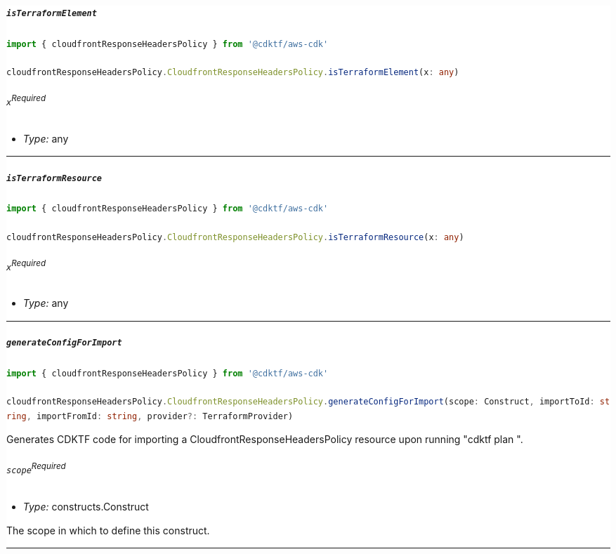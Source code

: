 ##### `isTerraformElement` <a name="isTerraformElement" id="@cdktf/aws-cdk.cloudfrontResponseHeadersPolicy.CloudfrontResponseHeadersPolicy.isTerraformElement"></a>

```typescript
import { cloudfrontResponseHeadersPolicy } from '@cdktf/aws-cdk'

cloudfrontResponseHeadersPolicy.CloudfrontResponseHeadersPolicy.isTerraformElement(x: any)
```

###### `x`<sup>Required</sup> <a name="x" id="@cdktf/aws-cdk.cloudfrontResponseHeadersPolicy.CloudfrontResponseHeadersPolicy.isTerraformElement.parameter.x"></a>

- *Type:* any

---

##### `isTerraformResource` <a name="isTerraformResource" id="@cdktf/aws-cdk.cloudfrontResponseHeadersPolicy.CloudfrontResponseHeadersPolicy.isTerraformResource"></a>

```typescript
import { cloudfrontResponseHeadersPolicy } from '@cdktf/aws-cdk'

cloudfrontResponseHeadersPolicy.CloudfrontResponseHeadersPolicy.isTerraformResource(x: any)
```

###### `x`<sup>Required</sup> <a name="x" id="@cdktf/aws-cdk.cloudfrontResponseHeadersPolicy.CloudfrontResponseHeadersPolicy.isTerraformResource.parameter.x"></a>

- *Type:* any

---

##### `generateConfigForImport` <a name="generateConfigForImport" id="@cdktf/aws-cdk.cloudfrontResponseHeadersPolicy.CloudfrontResponseHeadersPolicy.generateConfigForImport"></a>

```typescript
import { cloudfrontResponseHeadersPolicy } from '@cdktf/aws-cdk'

cloudfrontResponseHeadersPolicy.CloudfrontResponseHeadersPolicy.generateConfigForImport(scope: Construct, importToId: string, importFromId: string, provider?: TerraformProvider)
```

Generates CDKTF code for importing a CloudfrontResponseHeadersPolicy resource upon running "cdktf plan <stack-name>".

###### `scope`<sup>Required</sup> <a name="scope" id="@cdktf/aws-cdk.cloudfrontResponseHeadersPolicy.CloudfrontResponseHeadersPolicy.generateConfigForImport.parameter.scope"></a>

- *Type:* constructs.Construct

The scope in which to define this construct.

---